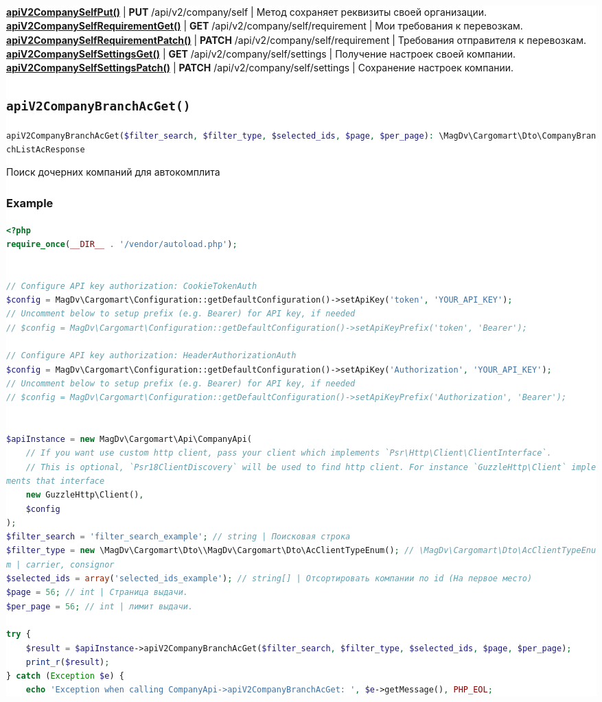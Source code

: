 [**apiV2CompanySelfPut()**](CompanyApi.md#apiV2CompanySelfPut) | **PUT** /api/v2/company/self | Метод сохраняет реквизиты своей организации.
[**apiV2CompanySelfRequirementGet()**](CompanyApi.md#apiV2CompanySelfRequirementGet) | **GET** /api/v2/company/self/requirement | Мои требования к перевозкам.
[**apiV2CompanySelfRequirementPatch()**](CompanyApi.md#apiV2CompanySelfRequirementPatch) | **PATCH** /api/v2/company/self/requirement | Требования отправителя к перевозкам.
[**apiV2CompanySelfSettingsGet()**](CompanyApi.md#apiV2CompanySelfSettingsGet) | **GET** /api/v2/company/self/settings | Получение настроек своей компании.
[**apiV2CompanySelfSettingsPatch()**](CompanyApi.md#apiV2CompanySelfSettingsPatch) | **PATCH** /api/v2/company/self/settings | Сохранение настроек компании.


## `apiV2CompanyBranchAcGet()`

```php
apiV2CompanyBranchAcGet($filter_search, $filter_type, $selected_ids, $page, $per_page): \MagDv\Cargomart\Dto\CompanyBranchListAcResponse
```

Поиск дочерних компаний для автокомплита

### Example

```php
<?php
require_once(__DIR__ . '/vendor/autoload.php');


// Configure API key authorization: CookieTokenAuth
$config = MagDv\Cargomart\Configuration::getDefaultConfiguration()->setApiKey('token', 'YOUR_API_KEY');
// Uncomment below to setup prefix (e.g. Bearer) for API key, if needed
// $config = MagDv\Cargomart\Configuration::getDefaultConfiguration()->setApiKeyPrefix('token', 'Bearer');

// Configure API key authorization: HeaderAuthorizationAuth
$config = MagDv\Cargomart\Configuration::getDefaultConfiguration()->setApiKey('Authorization', 'YOUR_API_KEY');
// Uncomment below to setup prefix (e.g. Bearer) for API key, if needed
// $config = MagDv\Cargomart\Configuration::getDefaultConfiguration()->setApiKeyPrefix('Authorization', 'Bearer');


$apiInstance = new MagDv\Cargomart\Api\CompanyApi(
    // If you want use custom http client, pass your client which implements `Psr\Http\Client\ClientInterface`.
    // This is optional, `Psr18ClientDiscovery` will be used to find http client. For instance `GuzzleHttp\Client` implements that interface
    new GuzzleHttp\Client(),
    $config
);
$filter_search = 'filter_search_example'; // string | Поисковая строка
$filter_type = new \MagDv\Cargomart\Dto\\MagDv\Cargomart\Dto\AcClientTypeEnum(); // \MagDv\Cargomart\Dto\AcClientTypeEnum | carrier, consignor
$selected_ids = array('selected_ids_example'); // string[] | Отсортировать компании по id (На первое место)
$page = 56; // int | Страница выдачи.
$per_page = 56; // int | лимит выдачи.

try {
    $result = $apiInstance->apiV2CompanyBranchAcGet($filter_search, $filter_type, $selected_ids, $page, $per_page);
    print_r($result);
} catch (Exception $e) {
    echo 'Exception when calling CompanyApi->apiV2CompanyBranchAcGet: ', $e->getMessage(), PHP_EOL;
```
